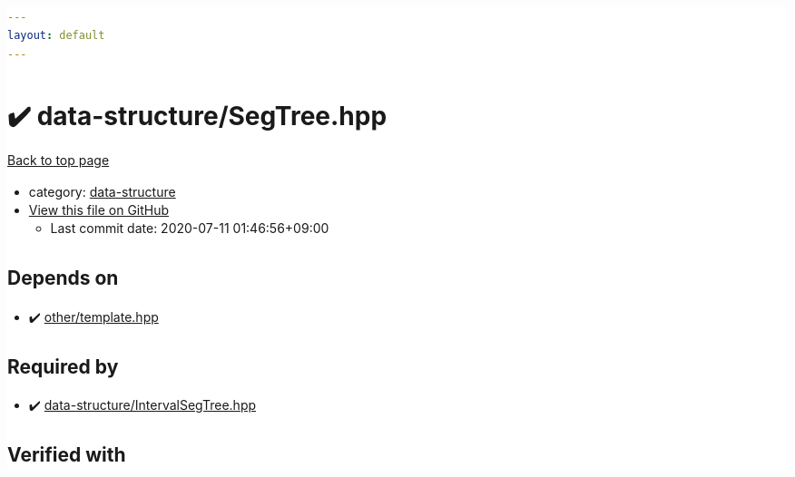 ```yaml
---
layout: default
---
```



<script type="text/javascript" async
  src="https://cdnjs.cloudflare.com/ajax/libs/mathjax/2.7.5/MathJax.js?config=TeX-MML-AM_CHTML">
</script>
<script type="text/x-mathjax-config">
  MathJax.Hub.Config({
    TeX: { equationNumbers: { autoNumber: "AMS" }},
    tex2jax: {
      inlineMath: [ ['$','$'] ],
      processEscapes: true
    },
    "HTML-CSS": { matchFontHeight: false },
    displayAlign: "left",
    displayIndent: "2em"
  });
</script>

<script type="text/javascript" src="https://cdnjs.cloudflare.com/ajax/libs/jquery/3.4.1/jquery.min.js"></script>
<script src="https://cdn.jsdelivr.net/npm/jquery-balloon-js@1.1.2/jquery.balloon.min.js" integrity="sha256-ZEYs9VrgAeNuPvs15E39OsyOJaIkXEEt10fzxJ20+2I=" crossorigin="anonymous"></script>
<script type="text/javascript" src="../../assets/js/copy-button.js"></script>
<link rel="stylesheet" href="../../assets/css/copy-button.css" />


# :heavy_check_mark: data-structure/SegTree.hpp

<a href="../../index.html">Back to top page</a>

* category: <a href="../../index.html#36397fe12f935090ad150c6ce0c258d4">data-structure</a>
* <a href="{{ site.github.repository_url }}/blob/master/data-structure/SegTree.hpp">View this file on GitHub</a>
    - Last commit date: 2020-07-11 01:46:56+09:00




## Depends on

* :heavy_check_mark: <a href="../other/template.hpp.html">other/template.hpp</a>


## Required by

* :heavy_check_mark: <a href="IntervalSegTree.hpp.html">data-structure/IntervalSegTree.hpp</a>


## Verified with
